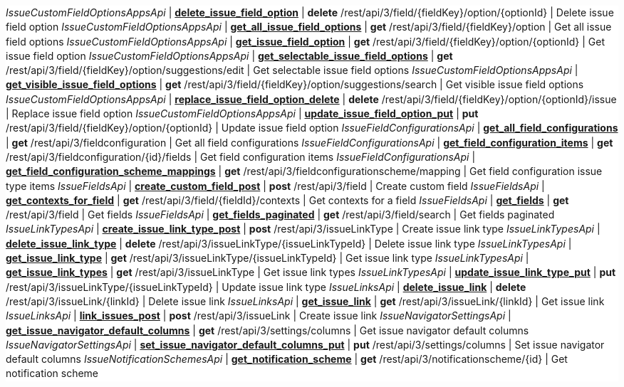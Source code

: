 *IssueCustomFieldOptionsAppsApi* | [**delete_issue_field_option**](docs/IssueCustomFieldOptionsAppsApi.md#delete_issue_field_option) | **delete** /rest/api/3/field/{fieldKey}/option/{optionId} | Delete issue field option
*IssueCustomFieldOptionsAppsApi* | [**get_all_issue_field_options**](docs/IssueCustomFieldOptionsAppsApi.md#get_all_issue_field_options) | **get** /rest/api/3/field/{fieldKey}/option | Get all issue field options
*IssueCustomFieldOptionsAppsApi* | [**get_issue_field_option**](docs/IssueCustomFieldOptionsAppsApi.md#get_issue_field_option) | **get** /rest/api/3/field/{fieldKey}/option/{optionId} | Get issue field option
*IssueCustomFieldOptionsAppsApi* | [**get_selectable_issue_field_options**](docs/IssueCustomFieldOptionsAppsApi.md#get_selectable_issue_field_options) | **get** /rest/api/3/field/{fieldKey}/option/suggestions/edit | Get selectable issue field options
*IssueCustomFieldOptionsAppsApi* | [**get_visible_issue_field_options**](docs/IssueCustomFieldOptionsAppsApi.md#get_visible_issue_field_options) | **get** /rest/api/3/field/{fieldKey}/option/suggestions/search | Get visible issue field options
*IssueCustomFieldOptionsAppsApi* | [**replace_issue_field_option_delete**](docs/IssueCustomFieldOptionsAppsApi.md#replace_issue_field_option_delete) | **delete** /rest/api/3/field/{fieldKey}/option/{optionId}/issue | Replace issue field option
*IssueCustomFieldOptionsAppsApi* | [**update_issue_field_option_put**](docs/IssueCustomFieldOptionsAppsApi.md#update_issue_field_option_put) | **put** /rest/api/3/field/{fieldKey}/option/{optionId} | Update issue field option
*IssueFieldConfigurationsApi* | [**get_all_field_configurations**](docs/IssueFieldConfigurationsApi.md#get_all_field_configurations) | **get** /rest/api/3/fieldconfiguration | Get all field configurations
*IssueFieldConfigurationsApi* | [**get_field_configuration_items**](docs/IssueFieldConfigurationsApi.md#get_field_configuration_items) | **get** /rest/api/3/fieldconfiguration/{id}/fields | Get field configuration items
*IssueFieldConfigurationsApi* | [**get_field_configuration_scheme_mappings**](docs/IssueFieldConfigurationsApi.md#get_field_configuration_scheme_mappings) | **get** /rest/api/3/fieldconfigurationscheme/mapping | Get field configuration issue type items
*IssueFieldsApi* | [**create_custom_field_post**](docs/IssueFieldsApi.md#create_custom_field_post) | **post** /rest/api/3/field | Create custom field
*IssueFieldsApi* | [**get_contexts_for_field**](docs/IssueFieldsApi.md#get_contexts_for_field) | **get** /rest/api/3/field/{fieldId}/contexts | Get contexts for a field
*IssueFieldsApi* | [**get_fields**](docs/IssueFieldsApi.md#get_fields) | **get** /rest/api/3/field | Get fields
*IssueFieldsApi* | [**get_fields_paginated**](docs/IssueFieldsApi.md#get_fields_paginated) | **get** /rest/api/3/field/search | Get fields paginated
*IssueLinkTypesApi* | [**create_issue_link_type_post**](docs/IssueLinkTypesApi.md#create_issue_link_type_post) | **post** /rest/api/3/issueLinkType | Create issue link type
*IssueLinkTypesApi* | [**delete_issue_link_type**](docs/IssueLinkTypesApi.md#delete_issue_link_type) | **delete** /rest/api/3/issueLinkType/{issueLinkTypeId} | Delete issue link type
*IssueLinkTypesApi* | [**get_issue_link_type**](docs/IssueLinkTypesApi.md#get_issue_link_type) | **get** /rest/api/3/issueLinkType/{issueLinkTypeId} | Get issue link type
*IssueLinkTypesApi* | [**get_issue_link_types**](docs/IssueLinkTypesApi.md#get_issue_link_types) | **get** /rest/api/3/issueLinkType | Get issue link types
*IssueLinkTypesApi* | [**update_issue_link_type_put**](docs/IssueLinkTypesApi.md#update_issue_link_type_put) | **put** /rest/api/3/issueLinkType/{issueLinkTypeId} | Update issue link type
*IssueLinksApi* | [**delete_issue_link**](docs/IssueLinksApi.md#delete_issue_link) | **delete** /rest/api/3/issueLink/{linkId} | Delete issue link
*IssueLinksApi* | [**get_issue_link**](docs/IssueLinksApi.md#get_issue_link) | **get** /rest/api/3/issueLink/{linkId} | Get issue link
*IssueLinksApi* | [**link_issues_post**](docs/IssueLinksApi.md#link_issues_post) | **post** /rest/api/3/issueLink | Create issue link
*IssueNavigatorSettingsApi* | [**get_issue_navigator_default_columns**](docs/IssueNavigatorSettingsApi.md#get_issue_navigator_default_columns) | **get** /rest/api/3/settings/columns | Get issue navigator default columns
*IssueNavigatorSettingsApi* | [**set_issue_navigator_default_columns_put**](docs/IssueNavigatorSettingsApi.md#set_issue_navigator_default_columns_put) | **put** /rest/api/3/settings/columns | Set issue navigator default columns
*IssueNotificationSchemesApi* | [**get_notification_scheme**](docs/IssueNotificationSchemesApi.md#get_notification_scheme) | **get** /rest/api/3/notificationscheme/{id} | Get notification scheme
